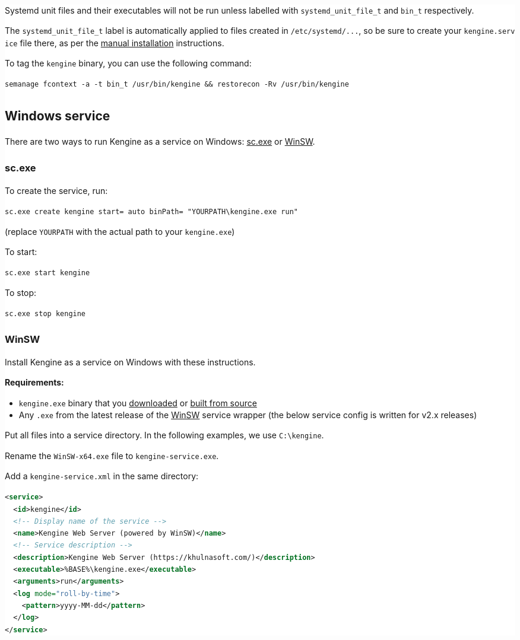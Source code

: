 Systemd unit files and their executables will not be run unless labelled with `systemd_unit_file_t` and `bin_t` respectively.

The `systemd_unit_file_t` label is automatically applied to files created in `/etc/systemd/...`, so be sure to create your `kengine.service` file there, as per the [manual installation](#manual-installation) instructions.

To tag the `kengine` binary, you can use the following command:

<pre><code class="cmd bash">semanage fcontext -a -t bin_t /usr/bin/kengine && restorecon -Rv /usr/bin/kengine
</code></pre>

## Windows service

There are two ways to run Kengine as a service on Windows: [sc.exe](#scexe) or [WinSW](#winsw).

### sc.exe

To create the service, run:

<pre><code class="cmd bash">sc.exe create kengine start= auto binPath= "YOURPATH\kengine.exe run"</code></pre>

(replace `YOURPATH` with the actual path to your `kengine.exe`)

To start:

<pre><code class="cmd bash">sc.exe start kengine</code></pre>

To stop:

<pre><code class="cmd bash">sc.exe stop kengine</code></pre>

### WinSW

Install Kengine as a service on Windows with these instructions.

**Requirements:**

-   `kengine.exe` binary that you [downloaded](/download) or [built from source](/docs/build)
-   Any `.exe` from the latest release of the
    [WinSW](https://github.com/winsw/winsw/releases/latest) service wrapper (the below service config is written for v2.x releases)

Put all files into a service directory. In the following examples, we use `C:\kengine`.

Rename the `WinSW-x64.exe` file to `kengine-service.exe`.

Add a `kengine-service.xml` in the same directory:

```xml
<service>
  <id>kengine</id>
  <!-- Display name of the service -->
  <name>Kengine Web Server (powered by WinSW)</name>
  <!-- Service description -->
  <description>Kengine Web Server (https://khulnasoft.com/)</description>
  <executable>%BASE%\kengine.exe</executable>
  <arguments>run</arguments>
  <log mode="roll-by-time">
    <pattern>yyyy-MM-dd</pattern>
  </log>
</service>
```
